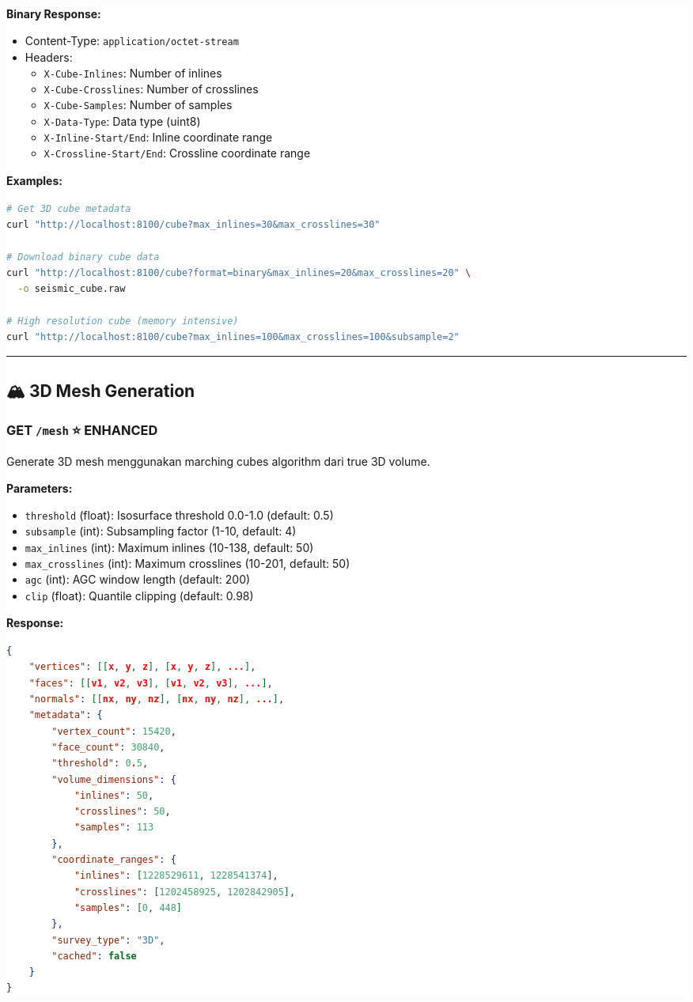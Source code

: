 **Binary Response:**
- Content-Type: `application/octet-stream`
- Headers:
  - `X-Cube-Inlines`: Number of inlines
  - `X-Cube-Crosslines`: Number of crosslines  
  - `X-Cube-Samples`: Number of samples
  - `X-Data-Type`: Data type (uint8)
  - `X-Inline-Start/End`: Inline coordinate range
  - `X-Crossline-Start/End`: Crossline coordinate range

**Examples:**
```bash
# Get 3D cube metadata
curl "http://localhost:8100/cube?max_inlines=30&max_crosslines=30"

# Download binary cube data
curl "http://localhost:8100/cube?format=binary&max_inlines=20&max_crosslines=20" \
  -o seismic_cube.raw

# High resolution cube (memory intensive)
curl "http://localhost:8100/cube?max_inlines=100&max_crosslines=100&subsample=2"
```

---

## 🏔️ 3D Mesh Generation

### GET `/mesh` ⭐ **ENHANCED**
Generate 3D mesh menggunakan marching cubes algorithm dari true 3D volume.

**Parameters:**
- `threshold` (float): Isosurface threshold 0.0-1.0 (default: 0.5)
- `subsample` (int): Subsampling factor (1-10, default: 4)
- `max_inlines` (int): Maximum inlines (10-138, default: 50)
- `max_crosslines` (int): Maximum crosslines (10-201, default: 50)
- `agc` (int): AGC window length (default: 200)
- `clip` (float): Quantile clipping (default: 0.98)

**Response:**
```json
{
    "vertices": [[x, y, z], [x, y, z], ...],
    "faces": [[v1, v2, v3], [v1, v2, v3], ...],
    "normals": [[nx, ny, nz], [nx, ny, nz], ...],
    "metadata": {
        "vertex_count": 15420,
        "face_count": 30840,
        "threshold": 0.5,
        "volume_dimensions": {
            "inlines": 50,
            "crosslines": 50,
            "samples": 113
        },
        "coordinate_ranges": {
            "inlines": [1228529611, 1228541374],
            "crosslines": [1202458925, 1202842905],
            "samples": [0, 448]
        },
        "survey_type": "3D",
        "cached": false
    }
}
```
